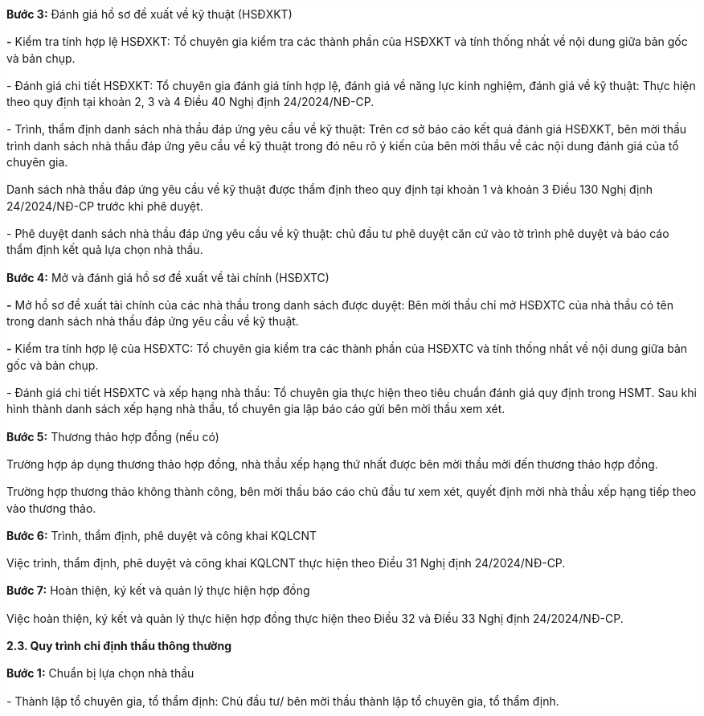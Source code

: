 **Bước 3:** Đánh giá hồ sơ đề xuất về kỹ thuật (HSĐXKT)

**-** Kiểm tra tính hợp lệ HSĐXKT: Tổ chuyên gia kiểm tra các thành phần
của HSĐXKT và tính thống nhất về nội dung giữa bản gốc và bản chụp.

\- Đánh giá chi tiết HSĐXKT: Tổ chuyên gia đánh giá tính hợp lệ, đánh
giá về năng lực kinh nghiệm, đánh giá về kỹ thuật: Thực hiện theo quy
định tại khoản 2, 3 và 4 Điều 40 Nghị định 24/2024/NĐ-CP.

\- Trình, thẩm định danh sách nhà thầu đáp ứng yêu cầu về kỹ thuật: Trên
cơ sở báo cáo kết quả đánh giá HSĐXKT, bên mời thầu trình danh sách nhà
thầu đáp ứng yêu cầu về kỹ thuật trong đó nêu rõ ý kiến của bên mời thầu
về các nội dung đánh giá của tổ chuyên gia.

Danh sách nhà thầu đáp ứng yêu cầu về kỹ thuật được thẩm định theo quy
định tại khoản 1 và khoản 3 Điều 130 Nghị định 24/2024/NĐ-CP trước khi
phê duyệt.

\- Phê duyệt danh sách nhà thầu đáp ứng yêu cầu về kỹ thuật: chủ đầu tư
phê duyệt căn cứ vào tờ trình phê duyệt và báo cáo thẩm định kết quả lựa
chọn nhà thầu.

**Bước 4:** Mở và đánh giá hồ sơ đề xuất về tài chính (HSĐXTC)

**-** Mở hồ sơ đề xuất tài chính của các nhà thầu trong danh sách được
duyệt: Bên mời thầu chỉ mở HSĐXTC của nhà thầu có tên trong danh sách
nhà thầu đáp ứng yêu cầu về kỹ thuật.

**-** Kiểm tra tính hợp lệ của HSĐXTC: Tổ chuyên gia kiểm tra các thành
phần của HSĐXTC và tính thống nhất về nội dung giữa bản gốc và bản chụp.

\- Đánh giá chi tiết HSĐXTC và xếp hạng nhà thầu: Tổ chuyên gia thực
hiện theo tiêu chuẩn đánh giá quy định trong HSMT. Sau khi hình thành
danh sách xếp hạng nhà thầu, tổ chuyên gia lập báo cáo gửi bên mời thầu
xem xét.

**Bước 5:** Thương thảo hợp đồng (nếu có)

Trường hợp áp dụng thương thảo hợp đồng, nhà thầu xếp hạng thứ nhất được
bên mời thầu mời đến thương thảo hợp đồng.

Trường hợp thương thảo không thành công, bên mời thầu báo cáo chủ đầu tư
xem xét, quyết định mời nhà thầu xếp hạng tiếp theo vào thương thảo.

**Bước 6:** Trình, thẩm định, phê duyệt và công khai KQLCNT 

Việc trình, thẩm định, phê duyệt và công khai KQLCNT thực hiện theo Điều
31 Nghị định 24/2024/NĐ-CP.

**Bước 7:** Hoàn thiện, ký kết và quản lý thực hiện hợp đồng

Việc hoàn thiện, ký kết và quản lý thực hiện hợp đồng thực hiện theo
Điều 32 và Điều 33 Nghị định 24/2024/NĐ-CP.

**2.3. Quy trình chỉ định thầu thông thường**

**Bước 1:** Chuẩn bị lựa chọn nhà thầu

\- Thành lập tổ chuyên gia, tổ thẩm định: Chủ đầu tư/ bên mời thầu thành
lập tổ chuyên gia, tổ thẩm định.
